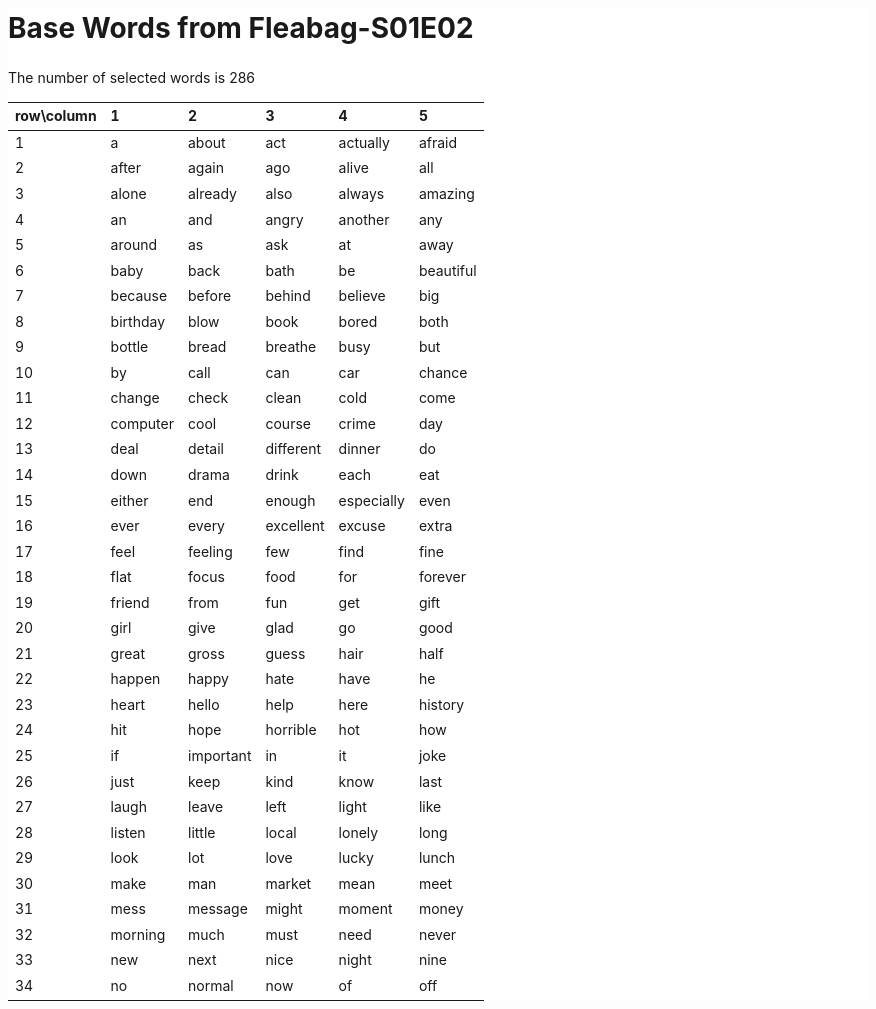 # Base Words from Fleabag-S01E02
The number of selected words is 286

|row\column|1|2|3|4|5|
| :--------| :--------| :--------| :--------| :--------| :--------| 
|1|a|about|act|actually|afraid|
|2|after|again|ago|alive|all|
|3|alone|already|also|always|amazing|
|4|an|and|angry|another|any|
|5|around|as|ask|at|away|
|6|baby|back|bath|be|beautiful|
|7|because|before|behind|believe|big|
|8|birthday|blow|book|bored|both|
|9|bottle|bread|breathe|busy|but|
|10|by|call|can|car|chance|
|11|change|check|clean|cold|come|
|12|computer|cool|course|crime|day|
|13|deal|detail|different|dinner|do|
|14|down|drama|drink|each|eat|
|15|either|end|enough|especially|even|
|16|ever|every|excellent|excuse|extra|
|17|feel|feeling|few|find|fine|
|18|flat|focus|food|for|forever|
|19|friend|from|fun|get|gift|
|20|girl|give|glad|go|good|
|21|great|gross|guess|hair|half|
|22|happen|happy|hate|have|he|
|23|heart|hello|help|here|history|
|24|hit|hope|horrible|hot|how|
|25|if|important|in|it|joke|
|26|just|keep|kind|know|last|
|27|laugh|leave|left|light|like|
|28|listen|little|local|lonely|long|
|29|look|lot|love|lucky|lunch|
|30|make|man|market|mean|meet|
|31|mess|message|might|moment|money|
|32|morning|much|must|need|never|
|33|new|next|nice|night|nine|
|34|no|normal|now|of|off|
